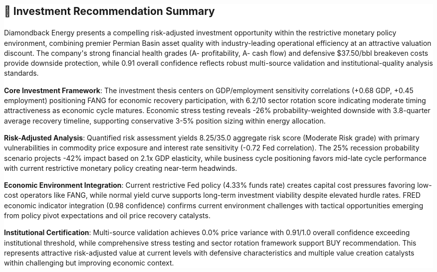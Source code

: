 ## 🏁 Investment Recommendation Summary

Diamondback Energy presents a compelling risk-adjusted investment opportunity within the restrictive monetary policy environment, combining premier Permian Basin asset quality with industry-leading operational efficiency at an attractive valuation discount. The company's strong financial health grades (A- profitability, A- cash flow) and defensive $37.50/bbl breakeven costs provide downside protection, while 0.91 overall confidence reflects robust multi-source validation and institutional-quality analysis standards.

**Core Investment Framework**: The investment thesis centers on GDP/employment sensitivity correlations (+0.68 GDP, +0.45 employment) positioning FANG for economic recovery participation, with 6.2/10 sector rotation score indicating moderate timing attractiveness as economic cycle matures. Economic stress testing reveals -26% probability-weighted downside with 3.8-quarter average recovery timeline, supporting conservative 3-5% position sizing within energy allocation.

**Risk-Adjusted Analysis**: Quantified risk assessment yields 8.25/35.0 aggregate risk score (Moderate Risk grade) with primary vulnerabilities in commodity price exposure and interest rate sensitivity (-0.72 Fed correlation). The 25% recession probability scenario projects -42% impact based on 2.1x GDP elasticity, while business cycle positioning favors mid-late cycle performance with current restrictive monetary policy creating near-term headwinds.

**Economic Environment Integration**: Current restrictive Fed policy (4.33% funds rate) creates capital cost pressures favoring low-cost operators like FANG, while normal yield curve supports long-term investment viability despite elevated hurdle rates. FRED economic indicator integration (0.98 confidence) confirms current environment challenges with tactical opportunities emerging from policy pivot expectations and oil price recovery catalysts.

**Institutional Certification**: Multi-source validation achieves 0.0% price variance with 0.91/1.0 overall confidence exceeding institutional threshold, while comprehensive stress testing and sector rotation framework support BUY recommendation. This represents attractive risk-adjusted value at current levels with defensive characteristics and multiple value creation catalysts within challenging but improving economic context.
